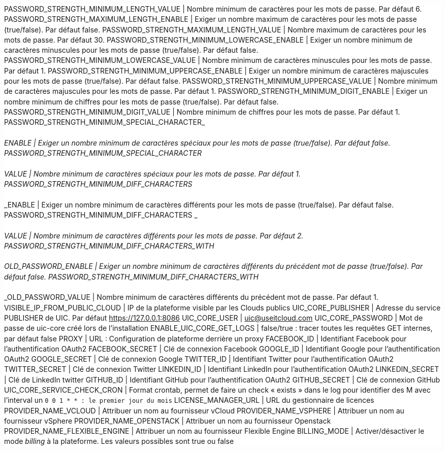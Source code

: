 PASSWORD_STRENGTH_MINIMUM_LENGTH_VALUE	| 	Nombre minimum de caractères pour les mots de passe. Par défaut 6.
PASSWORD_STRENGTH_MAXIMUM_LENGTH_ENABLE		| Exiger un nombre maximum de caractères pour les mots de passe (true/false). Par défaut false.
PASSWORD_STRENGTH_MAXIMUM_LENGTH_VALUE	| 	Nombre maximum de caractères pour les mots de passe. Par défaut 30.
PASSWORD_STRENGTH_MINIMUM_LOWERCASE_ENABLE	| 	Exiger un nombre minimum de caractères minuscules pour les mots de passe (true/false). Par défaut false.
PASSWORD_STRENGTH_MINIMUM_LOWERCASE_VALUE	| 	Nombre minimum de caractères minuscules pour les mots de passe. Par défaut 1.
PASSWORD_STRENGTH_MINIMUM_UPPERCASE_ENABLE	| 	Exiger un nombre minimum de caractères majuscules pour les mots de passe (true/false). Par défaut false.
PASSWORD_STRENGTH_MINIMUM_UPPERCASE_VALUE	| 	Nombre minimum de caractères majuscules pour les mots de passe. Par défaut 1.
PASSWORD_STRENGTH_MINIMUM_DIGIT_ENABLE	| 	Exiger un nombre minimum de chiffres pour les mots de passe (true/false). Par défaut false.
PASSWORD_STRENGTH_MINIMUM_DIGIT_VALUE	| 	Nombre minimum de chiffres pour les mots de passe. Par défaut 1.
PASSWORD_STRENGTH_MINIMUM_SPECIAL_CHARACTER_<br></br>_ENABLE	| 	Exiger un nombre minimum de caractères spéciaux pour les mots de passe (true/false). Par défaut false.
PASSWORD_STRENGTH_MINIMUM_SPECIAL_CHARACTER_<br></br>_VALUE	| 	Nombre minimum de caractères spéciaux pour les mots de passe. Par défaut 1.
PASSWORD_STRENGTH_MINIMUM_DIFF_CHARACTERS_<br></br>_ENABLE	| 	Exiger un nombre minimum de caractères différents pour les mots de passe (true/false). Par défaut false.
PASSWORD_STRENGTH_MINIMUM_DIFF_CHARACTERS _<br></br>_VALUE	| 	Nombre minimum de caractères différents pour les mots de passe. Par défaut 2.
PASSWORD_STRENGTH_MINIMUM_DIFF_CHARACTERS_WITH_<br></br>_OLD_PASSWORD_ENABLE	| 	Exiger un nombre minimum de caractères différents du précédent mot de passe (true/false). Par défaut false.
PASSWORD_STRENGTH_MINIMUM_DIFF_CHARACTERS_WITH_<br></br>_OLD_PASSWORD_VALUE	| 	Nombre minimum de caractères différents du précédent mot de passe. Par défaut 1.
VISIBLE_IP_FROM_PUBLIC_CLOUD	| 	IP de la plateforme visible par les Clouds publics
UIC_CORE_PUBLISHER	| 	Adresse du service PUBLISHER de UIC. Par défaut https://127.0.0.1:8086
UIC_CORE_USER	| 	uic@useitcloud.com
UIC_CORE_PASSWORD	| 	Mot de passe de uic-core créé lors de l’installation
ENABLE_UIC_CORE_GET_LOGS	| 	false/true : tracer toutes les requêtes GET internes, par défaut false
PROXY	| 	URL : Configuration de plateforme derrière un proxy
FACEBOOK_ID		| Identifiant Facebook pour l’authentification OAuth2
FACEBOOK_SECRET	| 	Clé de connexion Facebook
GOOGLE_ID	| 	Identifiant Google pour l’authentification OAuth2
GOOGLE_SECRET	| 	Clé de connexion Google
TWITTER_ID	| 	Identifiant Twitter pour l’authentification OAuth2
TWITTER_SECRET	| 	Clé de connexion Twitter
LINKEDIN_ID		| Identifiant LinkedIn pour l’authentification OAuth2
LINKEDIN_SECRET		| Clé de LinkedIn twitter
GITHUB_ID	| 	Identifiant GitHub pour l’authentification OAuth2
GITHUB_SECRET	| 	Clé de connexion GitHub
UIC_CORE_SERVICE_CHECK_CRON		| Format crontab, permet de faire un check « exists » dans le log pour identifier des M avec l’interval un  ```0 0 1 * * : le premier jour du mois```
LICENSE_MANAGER_URL		| URL du gestionnaire de licences
PROVIDER_NAME_VCLOUD	| 	Attribuer un nom au fournisseur vCloud
PROVIDER_NAME_VSPHERE	| 	Attribuer un nom au fournisseur vSphere
PROVIDER_NAME_OPENSTACK		| Attribuer un nom au fournisseur Openstack
PROVIDER_NAME_FLEXIBLE_ENGINE	| 	Attribuer un nom au fournisseur Flexible Engine
BILLING_MODE	| 	Activer/désactiver le mode *billing* à la plateforme. Les valeurs possibles sont true ou false
